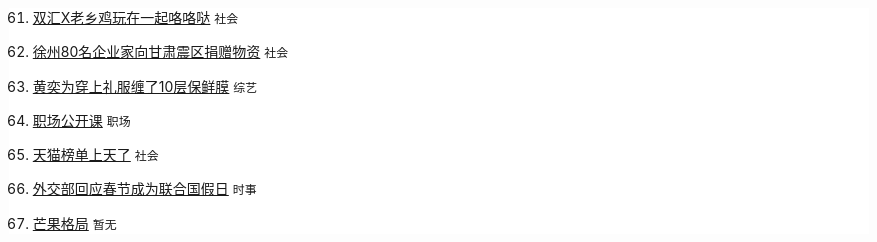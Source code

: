 61. [双汇X老乡鸡玩在一起咯咯哒](https://m.weibo.cn/search?containerid=100103type%3D1%26t%3D10%26q%3D%23%E5%8F%8C%E6%B1%87X%E8%80%81%E4%B9%A1%E9%B8%A1%E7%8E%A9%E5%9C%A8%E4%B8%80%E8%B5%B7%E5%92%AF%E5%92%AF%E5%93%92%23&stream_entry_id=31&isnewpage=1&extparam=seat%3D1%26c_type%3D31%26lcate%3D5001%26is_ad_pos%3D1%26cate%3D5001%26q%3D%2523%25E5%258F%258C%25E6%25B1%2587X%25E8%2580%2581%25E4%25B9%25A1%25E9%25B8%25A1%25E7%258E%25A9%25E5%259C%25A8%25E4%25B8%2580%25E8%25B5%25B7%25E5%2592%25AF%25E5%2592%25AF%25E5%2593%2592%2523%26dgr%3D0%26adid%3D215722%26topic_ad%3D1%26stream_entry_id%3D31%26pos%3D7%26filter_type%3Drealtimehot%26band_rank%3D7%26display_time%3D1703502942%26pre_seqid%3D170350294207902679694) `社会` 

62. [徐州80名企业家向甘肃震区捐赠物资](https://m.weibo.cn/search?containerid=100103type%3D1%26t%3D10%26q%3D%23%E5%BE%90%E5%B7%9E80%E5%90%8D%E4%BC%81%E4%B8%9A%E5%AE%B6%E5%90%91%E7%94%98%E8%82%83%E9%9C%87%E5%8C%BA%E6%8D%90%E8%B5%A0%E7%89%A9%E8%B5%84%23&stream_entry_id=31&isnewpage=1&extparam=seat%3D1%26c_type%3D31%26lcate%3D5001%26cate%3D5001%26realpos%3D47%26flag%3D32768%26dgr%3D0%26pos%3D48%26stream_entry_id%3D31%26q%3D%2523%25E5%25BE%2590%25E5%25B7%259E80%25E5%2590%258D%25E4%25BC%2581%25E4%25B8%259A%25E5%25AE%25B6%25E5%2590%2591%25E7%2594%2598%25E8%2582%2583%25E9%259C%2587%25E5%258C%25BA%25E6%258D%2590%25E8%25B5%25A0%25E7%2589%25A9%25E8%25B5%2584%2523%26filter_type%3Drealtimehot%26band_rank%3D47%26display_time%3D1703502942%26pre_seqid%3D170350294207902679694) `社会` 

63. [黄奕为穿上礼服缠了10层保鲜膜](https://m.weibo.cn/search?containerid=100103type%3D1%26t%3D10%26q%3D%23%E9%BB%84%E5%A5%95%E4%B8%BA%E7%A9%BF%E4%B8%8A%E7%A4%BC%E6%9C%8D%E7%BC%A0%E4%BA%8610%E5%B1%82%E4%BF%9D%E9%B2%9C%E8%86%9C%23&stream_entry_id=31&isnewpage=1&extparam=seat%3D1%26c_type%3D31%26lcate%3D5001%26cate%3D5001%26realpos%3D49%26flag%3D0%26dgr%3D0%26pos%3D50%26stream_entry_id%3D31%26q%3D%2523%25E9%25BB%2584%25E5%25A5%2595%25E4%25B8%25BA%25E7%25A9%25BF%25E4%25B8%258A%25E7%25A4%25BC%25E6%259C%258D%25E7%25BC%25A0%25E4%25BA%258610%25E5%25B1%2582%25E4%25BF%259D%25E9%25B2%259C%25E8%2586%259C%2523%26filter_type%3Drealtimehot%26band_rank%3D49%26display_time%3D1703502942%26pre_seqid%3D170350294207902679694) `综艺` 

64. [职场公开课](https://m.weibo.cn/search?containerid=100103type%3D1%26t%3D10%26q%3D%23%E8%81%8C%E5%9C%BA%E5%85%AC%E5%BC%80%E8%AF%BE%23&stream_entry_id=31&isnewpage=1&extparam=seat%3D1%26is_ad_pos%3D1%26lcate%3D5001%26filter_type%3Drealtimehot%26dgr%3D0%26pos%3D6%26adid%3D215905%26c_type%3D31%26band_rank%3D7%26q%3D%2523%25E8%2581%258C%25E5%259C%25BA%25E5%2585%25AC%25E5%25BC%2580%25E8%25AF%25BE%2523%26cate%3D5001%26stream_entry_id%3D31%26display_time%3D1703499769%26pre_seqid%3D1703499769766032177135) `职场` 

65. [天猫榜单上天了](https://m.weibo.cn/search?containerid=100103type%3D1%26t%3D10%26q%3D%23%E5%A4%A9%E7%8C%AB%E6%A6%9C%E5%8D%95%E4%B8%8A%E5%A4%A9%E4%BA%86%23&stream_entry_id=31&isnewpage=1&extparam=seat%3D1%26realpos%3D15%26lcate%3D5001%26filter_type%3Drealtimehot%26dgr%3D0%26pos%3D15%26adid%3D215559%26c_type%3D31%26cate%3D5001%26q%3D%2523%25E5%25A4%25A9%25E7%258C%25AB%25E6%25A6%259C%25E5%258D%2595%25E4%25B8%258A%25E5%25A4%25A9%25E4%25BA%2586%2523%26band_rank%3D15%26stream_entry_id%3D31%26flag%3D0%26display_time%3D1703499769%26pre_seqid%3D1703499769766032177135) `社会` 

66. [外交部回应春节成为联合国假日](https://m.weibo.cn/search?containerid=100103type%3D1%26t%3D10%26q%3D%23%E5%A4%96%E4%BA%A4%E9%83%A8%E5%9B%9E%E5%BA%94%E6%98%A5%E8%8A%82%E6%88%90%E4%B8%BA%E8%81%94%E5%90%88%E5%9B%BD%E5%81%87%E6%97%A5%23&stream_entry_id=31&isnewpage=1&extparam=seat%3D1%26realpos%3D30%26lcate%3D5001%26filter_type%3Drealtimehot%26dgr%3D0%26pos%3D30%26c_type%3D31%26cate%3D5001%26q%3D%2523%25E5%25A4%2596%25E4%25BA%25A4%25E9%2583%25A8%25E5%259B%259E%25E5%25BA%2594%25E6%2598%25A5%25E8%258A%2582%25E6%2588%2590%25E4%25B8%25BA%25E8%2581%2594%25E5%2590%2588%25E5%259B%25BD%25E5%2581%2587%25E6%2597%25A5%2523%26band_rank%3D30%26stream_entry_id%3D31%26flag%3D1%26display_time%3D1703499769%26pre_seqid%3D1703499769766032177135) `时事` 

67. [芒果格局](https://m.weibo.cn/search?containerid=100103type%3D1%26t%3D10%26q%3D%E8%8A%92%E6%9E%9C%E6%A0%BC%E5%B1%80&stream_entry_id=31&isnewpage=1&extparam=seat%3D1%26realpos%3D31%26lcate%3D5001%26filter_type%3Drealtimehot%26dgr%3D0%26pos%3D31%26c_type%3D31%26cate%3D5001%26q%3D%25E8%258A%2592%25E6%259E%259C%25E6%25A0%25BC%25E5%25B1%2580%26band_rank%3D31%26stream_entry_id%3D31%26flag%3D0%26display_time%3D1703499769%26pre_seqid%3D1703499769766032177135) `暂无` 
